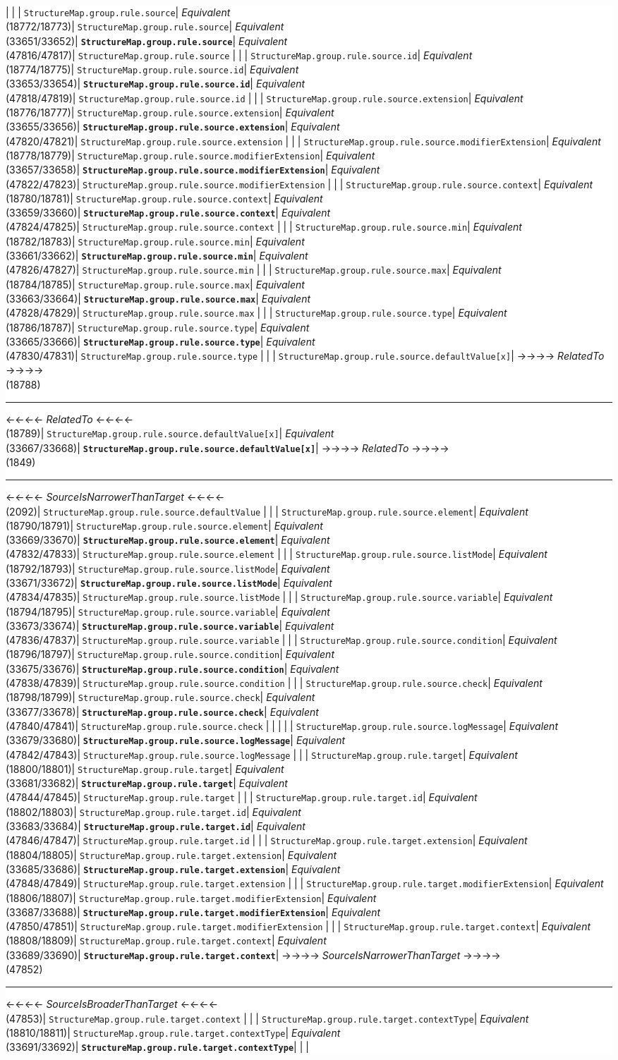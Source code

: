| | | `StructureMap.group.rule.source`| _Equivalent_<br/>(18772/18773)| `StructureMap.group.rule.source`| _Equivalent_<br/>(33651/33652)| **`StructureMap.group.rule.source`**| _Equivalent_<br/>(47816/47817)| `StructureMap.group.rule.source`
| | | `StructureMap.group.rule.source.id`| _Equivalent_<br/>(18774/18775)| `StructureMap.group.rule.source.id`| _Equivalent_<br/>(33653/33654)| **`StructureMap.group.rule.source.id`**| _Equivalent_<br/>(47818/47819)| `StructureMap.group.rule.source.id`
| | | `StructureMap.group.rule.source.extension`| _Equivalent_<br/>(18776/18777)| `StructureMap.group.rule.source.extension`| _Equivalent_<br/>(33655/33656)| **`StructureMap.group.rule.source.extension`**| _Equivalent_<br/>(47820/47821)| `StructureMap.group.rule.source.extension`
| | | `StructureMap.group.rule.source.modifierExtension`| _Equivalent_<br/>(18778/18779)| `StructureMap.group.rule.source.modifierExtension`| _Equivalent_<br/>(33657/33658)| **`StructureMap.group.rule.source.modifierExtension`**| _Equivalent_<br/>(47822/47823)| `StructureMap.group.rule.source.modifierExtension`
| | | `StructureMap.group.rule.source.context`| _Equivalent_<br/>(18780/18781)| `StructureMap.group.rule.source.context`| _Equivalent_<br/>(33659/33660)| **`StructureMap.group.rule.source.context`**| _Equivalent_<br/>(47824/47825)| `StructureMap.group.rule.source.context`
| | | `StructureMap.group.rule.source.min`| _Equivalent_<br/>(18782/18783)| `StructureMap.group.rule.source.min`| _Equivalent_<br/>(33661/33662)| **`StructureMap.group.rule.source.min`**| _Equivalent_<br/>(47826/47827)| `StructureMap.group.rule.source.min`
| | | `StructureMap.group.rule.source.max`| _Equivalent_<br/>(18784/18785)| `StructureMap.group.rule.source.max`| _Equivalent_<br/>(33663/33664)| **`StructureMap.group.rule.source.max`**| _Equivalent_<br/>(47828/47829)| `StructureMap.group.rule.source.max`
| | | `StructureMap.group.rule.source.type`| _Equivalent_<br/>(18786/18787)| `StructureMap.group.rule.source.type`| _Equivalent_<br/>(33665/33666)| **`StructureMap.group.rule.source.type`**| _Equivalent_<br/>(47830/47831)| `StructureMap.group.rule.source.type`
| | | `StructureMap.group.rule.source.defaultValue[x]`| →→→→ _RelatedTo_ →→→→ <br/>(18788)<hr/>←←←← _RelatedTo_ ←←←← <br/>(18789)| `StructureMap.group.rule.source.defaultValue[x]`| _Equivalent_<br/>(33667/33668)| **`StructureMap.group.rule.source.defaultValue[x]`**| →→→→ _RelatedTo_ →→→→ <br/>(1849)<hr/>←←←← _SourceIsNarrowerThanTarget_ ←←←← <br/>(2092)| `StructureMap.group.rule.source.defaultValue`
| | | `StructureMap.group.rule.source.element`| _Equivalent_<br/>(18790/18791)| `StructureMap.group.rule.source.element`| _Equivalent_<br/>(33669/33670)| **`StructureMap.group.rule.source.element`**| _Equivalent_<br/>(47832/47833)| `StructureMap.group.rule.source.element`
| | | `StructureMap.group.rule.source.listMode`| _Equivalent_<br/>(18792/18793)| `StructureMap.group.rule.source.listMode`| _Equivalent_<br/>(33671/33672)| **`StructureMap.group.rule.source.listMode`**| _Equivalent_<br/>(47834/47835)| `StructureMap.group.rule.source.listMode`
| | | `StructureMap.group.rule.source.variable`| _Equivalent_<br/>(18794/18795)| `StructureMap.group.rule.source.variable`| _Equivalent_<br/>(33673/33674)| **`StructureMap.group.rule.source.variable`**| _Equivalent_<br/>(47836/47837)| `StructureMap.group.rule.source.variable`
| | | `StructureMap.group.rule.source.condition`| _Equivalent_<br/>(18796/18797)| `StructureMap.group.rule.source.condition`| _Equivalent_<br/>(33675/33676)| **`StructureMap.group.rule.source.condition`**| _Equivalent_<br/>(47838/47839)| `StructureMap.group.rule.source.condition`
| | | `StructureMap.group.rule.source.check`| _Equivalent_<br/>(18798/18799)| `StructureMap.group.rule.source.check`| _Equivalent_<br/>(33677/33678)| **`StructureMap.group.rule.source.check`**| _Equivalent_<br/>(47840/47841)| `StructureMap.group.rule.source.check`
| | | | | `StructureMap.group.rule.source.logMessage`| _Equivalent_<br/>(33679/33680)| **`StructureMap.group.rule.source.logMessage`**| _Equivalent_<br/>(47842/47843)| `StructureMap.group.rule.source.logMessage`
| | | `StructureMap.group.rule.target`| _Equivalent_<br/>(18800/18801)| `StructureMap.group.rule.target`| _Equivalent_<br/>(33681/33682)| **`StructureMap.group.rule.target`**| _Equivalent_<br/>(47844/47845)| `StructureMap.group.rule.target`
| | | `StructureMap.group.rule.target.id`| _Equivalent_<br/>(18802/18803)| `StructureMap.group.rule.target.id`| _Equivalent_<br/>(33683/33684)| **`StructureMap.group.rule.target.id`**| _Equivalent_<br/>(47846/47847)| `StructureMap.group.rule.target.id`
| | | `StructureMap.group.rule.target.extension`| _Equivalent_<br/>(18804/18805)| `StructureMap.group.rule.target.extension`| _Equivalent_<br/>(33685/33686)| **`StructureMap.group.rule.target.extension`**| _Equivalent_<br/>(47848/47849)| `StructureMap.group.rule.target.extension`
| | | `StructureMap.group.rule.target.modifierExtension`| _Equivalent_<br/>(18806/18807)| `StructureMap.group.rule.target.modifierExtension`| _Equivalent_<br/>(33687/33688)| **`StructureMap.group.rule.target.modifierExtension`**| _Equivalent_<br/>(47850/47851)| `StructureMap.group.rule.target.modifierExtension`
| | | `StructureMap.group.rule.target.context`| _Equivalent_<br/>(18808/18809)| `StructureMap.group.rule.target.context`| _Equivalent_<br/>(33689/33690)| **`StructureMap.group.rule.target.context`**| →→→→ _SourceIsNarrowerThanTarget_ →→→→ <br/>(47852)<hr/>←←←← _SourceIsBroaderThanTarget_ ←←←← <br/>(47853)| `StructureMap.group.rule.target.context`
| | | `StructureMap.group.rule.target.contextType`| _Equivalent_<br/>(18810/18811)| `StructureMap.group.rule.target.contextType`| _Equivalent_<br/>(33691/33692)| **`StructureMap.group.rule.target.contextType`**| | | 